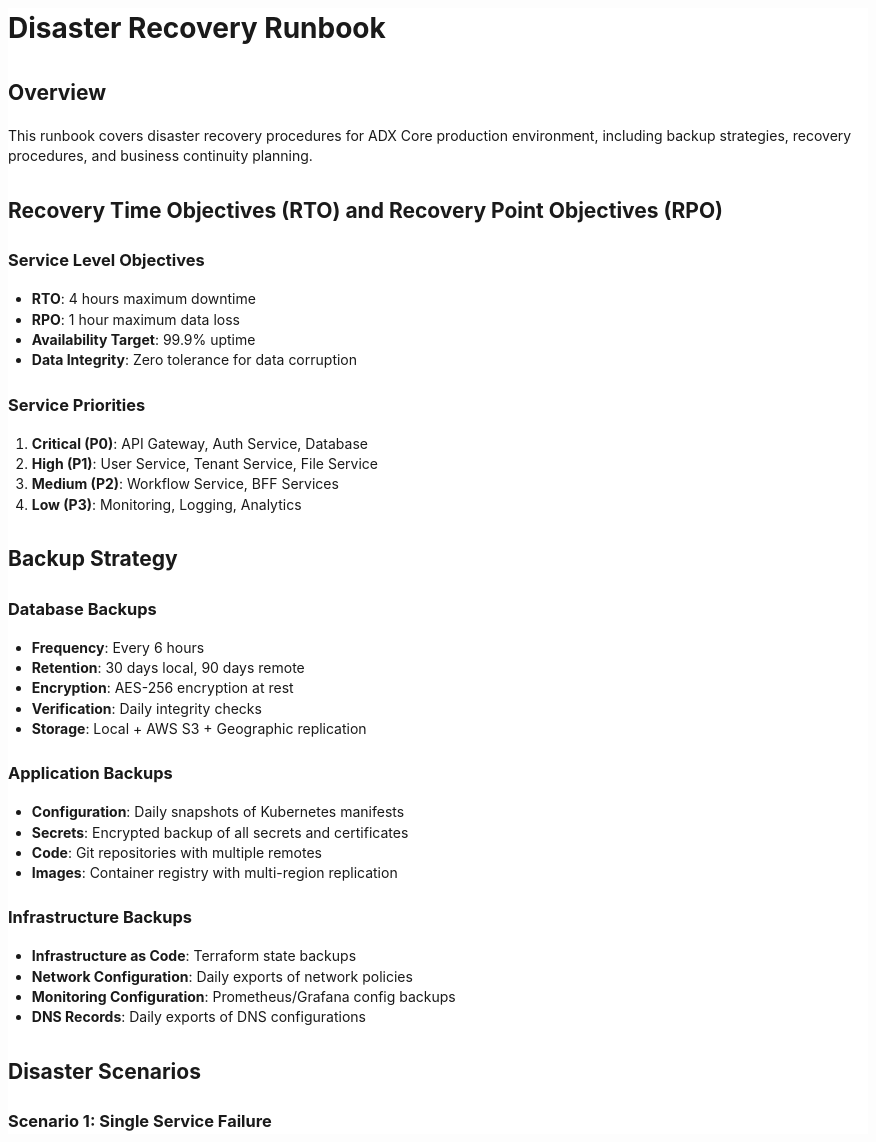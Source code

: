 # Disaster Recovery Runbook

## Overview
This runbook covers disaster recovery procedures for ADX Core production environment, including backup strategies, recovery procedures, and business continuity planning.

## Recovery Time Objectives (RTO) and Recovery Point Objectives (RPO)

### Service Level Objectives
- **RTO**: 4 hours maximum downtime
- **RPO**: 1 hour maximum data loss
- **Availability Target**: 99.9% uptime
- **Data Integrity**: Zero tolerance for data corruption

### Service Priorities
1. **Critical (P0)**: API Gateway, Auth Service, Database
2. **High (P1)**: User Service, Tenant Service, File Service
3. **Medium (P2)**: Workflow Service, BFF Services
4. **Low (P3)**: Monitoring, Logging, Analytics

## Backup Strategy

### Database Backups
- **Frequency**: Every 6 hours
- **Retention**: 30 days local, 90 days remote
- **Encryption**: AES-256 encryption at rest
- **Verification**: Daily integrity checks
- **Storage**: Local + AWS S3 + Geographic replication

### Application Backups
- **Configuration**: Daily snapshots of Kubernetes manifests
- **Secrets**: Encrypted backup of all secrets and certificates
- **Code**: Git repositories with multiple remotes
- **Images**: Container registry with multi-region replication

### Infrastructure Backups
- **Infrastructure as Code**: Terraform state backups
- **Network Configuration**: Daily exports of network policies
- **Monitoring Configuration**: Prometheus/Grafana config backups
- **DNS Records**: Daily exports of DNS configurations

## Disaster Scenarios

### Scenario 1: Single Service Failure
